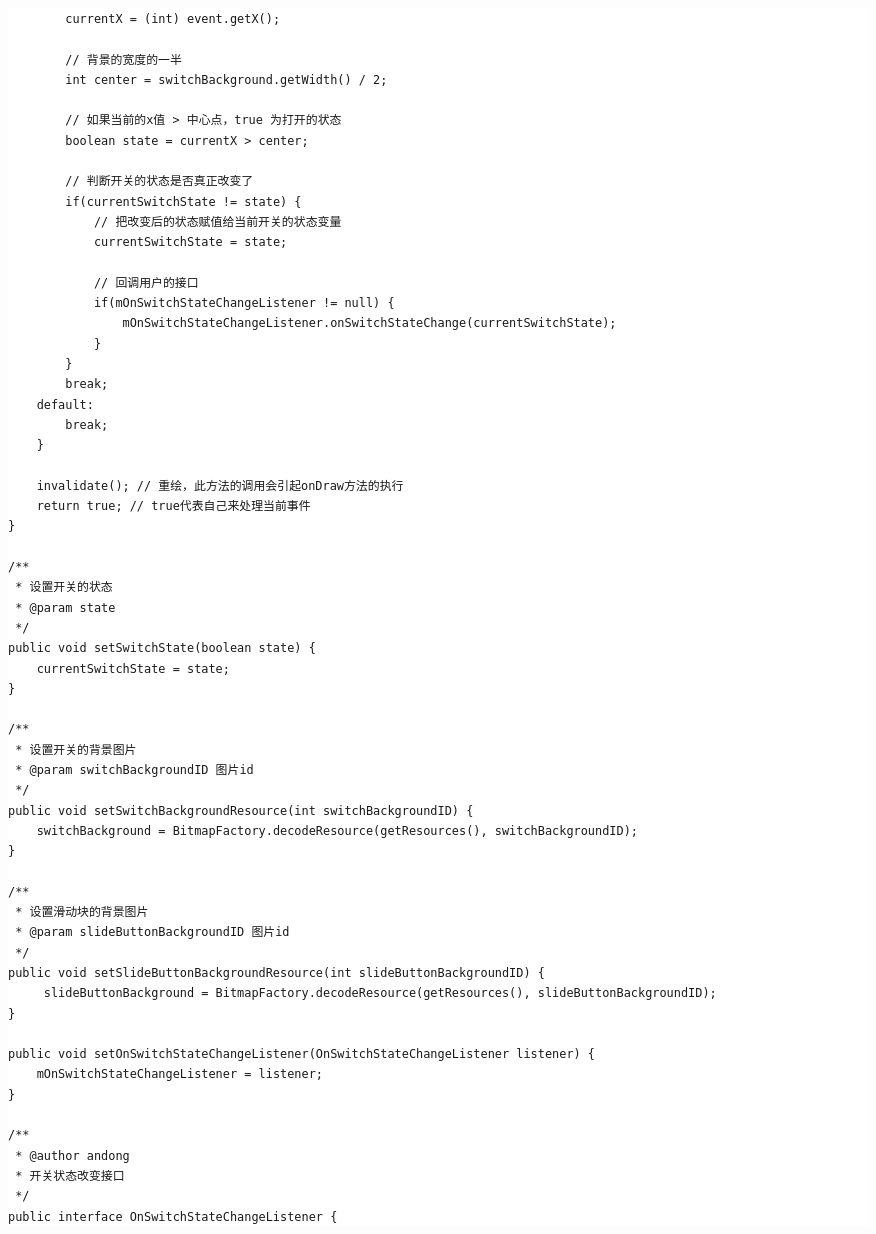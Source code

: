 			currentX = (int) event.getX();
			
			// 背景的宽度的一半
			int center = switchBackground.getWidth() / 2;
			
			// 如果当前的x值 > 中心点，true 为打开的状态
			boolean state = currentX > center;
			
			// 判断开关的状态是否真正改变了
			if(currentSwitchState != state) {
				// 把改变后的状态赋值给当前开关的状态变量
				currentSwitchState = state;
				
				// 回调用户的接口
				if(mOnSwitchStateChangeListener != null) {
					mOnSwitchStateChangeListener.onSwitchStateChange(currentSwitchState);
				}
			}
			break;
		default:
			break;
		}
		
		invalidate(); // 重绘，此方法的调用会引起onDraw方法的执行
		return true; // true代表自己来处理当前事件
	}
	
	/**
	 * 设置开关的状态
	 * @param state
	 */
	public void setSwitchState(boolean state) {
		currentSwitchState = state;
	}
	
	/**
	 * 设置开关的背景图片
	 * @param switchBackgroundID 图片id
	 */
	public void setSwitchBackgroundResource(int switchBackgroundID) {
		switchBackground = BitmapFactory.decodeResource(getResources(), switchBackgroundID);
	}
	
	/**
	 * 设置滑动块的背景图片
	 * @param slideButtonBackgroundID 图片id
	 */
	public void setSlideButtonBackgroundResource(int slideButtonBackgroundID) {
		 slideButtonBackground = BitmapFactory.decodeResource(getResources(), slideButtonBackgroundID);
	}
	
	public void setOnSwitchStateChangeListener(OnSwitchStateChangeListener listener) {
		mOnSwitchStateChangeListener = listener;
	}
	
	/**
	 * @author andong
	 * 开关状态改变接口
	 */
	public interface OnSwitchStateChangeListener {
		